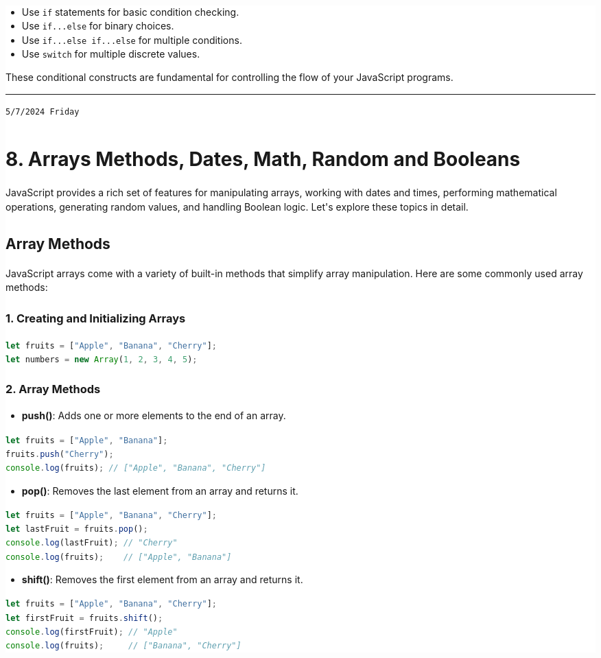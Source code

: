 - Use `if` statements for basic condition checking.
- Use `if...else` for binary choices.
- Use `if...else if...else` for multiple conditions.
- Use `switch` for multiple discrete values.

These conditional constructs are fundamental for controlling the flow of your JavaScript programs.

<hr>

`5/7/2024 Friday`
# 8. Arrays Methods, Dates, Math, Random and Booleans

JavaScript provides a rich set of features for manipulating arrays, working with dates and times, performing mathematical operations, generating random values, and handling Boolean logic. Let's explore these topics in detail.

## Array Methods

JavaScript arrays come with a variety of built-in methods that simplify array manipulation. Here are some commonly used array methods:

### 1. Creating and Initializing Arrays

```javascript
let fruits = ["Apple", "Banana", "Cherry"];
let numbers = new Array(1, 2, 3, 4, 5);
```

### 2. Array Methods

- **push()**: Adds one or more elements to the end of an array.

```javascript
let fruits = ["Apple", "Banana"];
fruits.push("Cherry");
console.log(fruits); // ["Apple", "Banana", "Cherry"]
```

- **pop()**: Removes the last element from an array and returns it.

```javascript
let fruits = ["Apple", "Banana", "Cherry"];
let lastFruit = fruits.pop();
console.log(lastFruit); // "Cherry"
console.log(fruits);    // ["Apple", "Banana"]
```

- **shift()**: Removes the first element from an array and returns it.

```javascript
let fruits = ["Apple", "Banana", "Cherry"];
let firstFruit = fruits.shift();
console.log(firstFruit); // "Apple"
console.log(fruits);     // ["Banana", "Cherry"]
```
